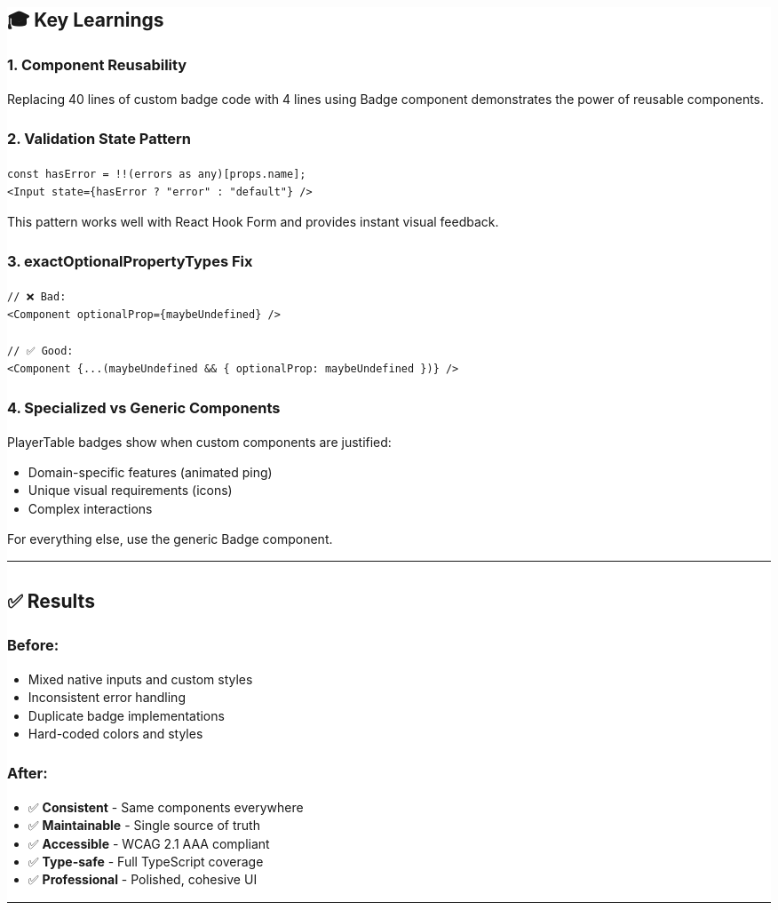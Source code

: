 
## 🎓 Key Learnings

### **1. Component Reusability**
Replacing 40 lines of custom badge code with 4 lines using Badge component demonstrates the power of reusable components.

### **2. Validation State Pattern**
```tsx
const hasError = !!(errors as any)[props.name];
<Input state={hasError ? "error" : "default"} />
```
This pattern works well with React Hook Form and provides instant visual feedback.

### **3. exactOptionalPropertyTypes Fix**
```tsx
// ❌ Bad:
<Component optionalProp={maybeUndefined} />

// ✅ Good:
<Component {...(maybeUndefined && { optionalProp: maybeUndefined })} />
```

### **4. Specialized vs Generic Components**
PlayerTable badges show when custom components are justified:
- Domain-specific features (animated ping)
- Unique visual requirements (icons)
- Complex interactions

For everything else, use the generic Badge component.

---

## ✅ Results

### **Before:**
- Mixed native inputs and custom styles
- Inconsistent error handling
- Duplicate badge implementations
- Hard-coded colors and styles

### **After:**
- ✅ **Consistent** - Same components everywhere
- ✅ **Maintainable** - Single source of truth
- ✅ **Accessible** - WCAG 2.1 AAA compliant
- ✅ **Type-safe** - Full TypeScript coverage
- ✅ **Professional** - Polished, cohesive UI

---
